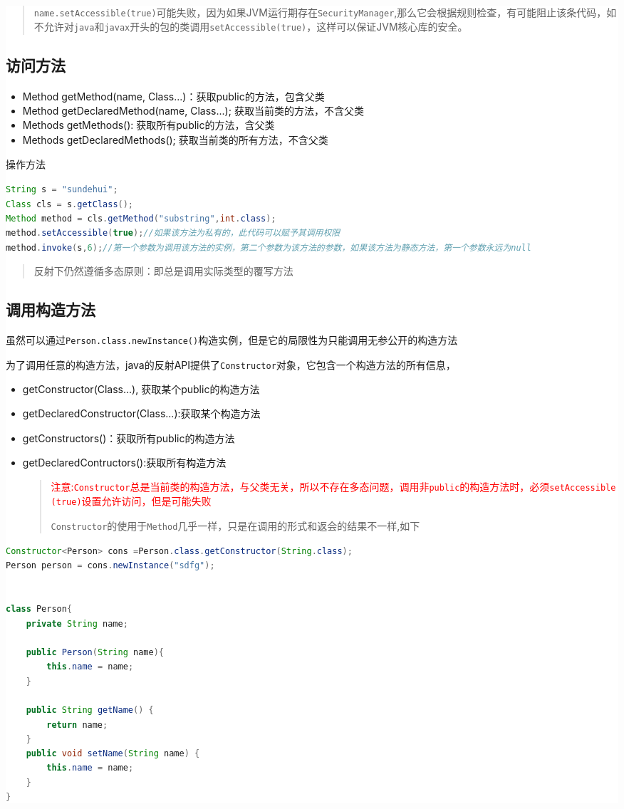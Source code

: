 > `name.setAccessible(true)`可能失败，因为如果JVM运行期存在`SecurityManager`,那么它会根据规则检查，有可能阻止该条代码，如不允许对`java`和`javax`开头的包的类调用`setAccessible(true)`，这样可以保证JVM核心库的安全。

## 访问方法

+ Method getMethod(name, Class...)：获取public的方法，包含父类
+ Method getDeclaredMethod(name, Class...); 获取当前类的方法，不含父类
+ Methods getMethods(): 获取所有public的方法，含父类
+ Methods getDeclaredMethods(); 获取当前类的所有方法，不含父类

操作方法

```java
String s = "sundehui";
Class cls = s.getClass();
Method method = cls.getMethod("substring",int.class);
method.setAccessible(true);//如果该方法为私有的，此代码可以赋予其调用权限
method.invoke(s,6);//第一个参数为调用该方法的实例，第二个参数为该方法的参数，如果该方法为静态方法，第一个参数永远为null
```

> 反射下仍然遵循多态原则：即总是调用实际类型的覆写方法

## 调用构造方法

虽然可以通过`Person.class.newInstance()`构造实例，但是它的局限性为只能调用无参公开的构造方法

为了调用任意的构造方法，java的反射API提供了`Constructor`对象，它包含一个构造方法的所有信息，

+ getConstructor(Class...), 获取某个public的构造方法

+ getDeclaredConstructor(Class...):获取某个构造方法

+ getConstructors()：获取所有public的构造方法

+ getDeclaredContructors():获取所有构造方法

  > <font style="color:red">注意:`Constructor`总是当前类的构造方法，与父类无关，所以不存在多态问题，调用非`public`的构造方法时，必须`setAccessible(true)`设置允许访问，但是可能失败</font>
  >
  > `Constructor`的使用于`Method`几乎一样，只是在调用的形式和返会的结果不一样,如下

```java
Constructor<Person> cons =Person.class.getConstructor(String.class);
Person person = cons.newInstance("sdfg");


class Person{
    private String name;

    public Person(String name){
        this.name = name;
    }
    
    public String getName() {
        return name;
    }
    public void setName(String name) {
        this.name = name;
    }
}
```
